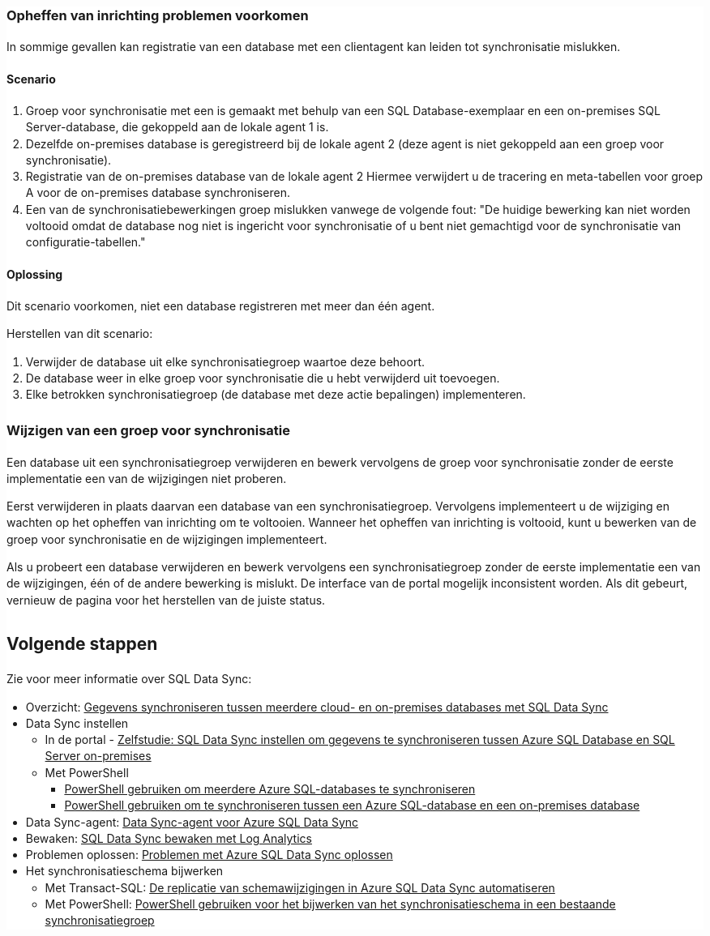 ### <a name="avoid-deprovisioning-issues"></a> Opheffen van inrichting problemen voorkomen

In sommige gevallen kan registratie van een database met een clientagent kan leiden tot synchronisatie mislukken.

#### <a name="scenario"></a>Scenario

1. Groep voor synchronisatie met een is gemaakt met behulp van een SQL Database-exemplaar en een on-premises SQL Server-database, die gekoppeld aan de lokale agent 1 is.
2. Dezelfde on-premises database is geregistreerd bij de lokale agent 2 (deze agent is niet gekoppeld aan een groep voor synchronisatie).
3. Registratie van de on-premises database van de lokale agent 2 Hiermee verwijdert u de tracering en meta-tabellen voor groep A voor de on-premises database synchroniseren.
4. Een van de synchronisatiebewerkingen groep mislukken vanwege de volgende fout: "De huidige bewerking kan niet worden voltooid omdat de database nog niet is ingericht voor synchronisatie of u bent niet gemachtigd voor de synchronisatie van configuratie-tabellen."

#### <a name="solution"></a>Oplossing

Dit scenario voorkomen, niet een database registreren met meer dan één agent.

Herstellen van dit scenario:

1. Verwijder de database uit elke synchronisatiegroep waartoe deze behoort.  
2. De database weer in elke groep voor synchronisatie die u hebt verwijderd uit toevoegen.  
3. Elke betrokken synchronisatiegroep (de database met deze actie bepalingen) implementeren.  

### <a name="modifying-your-sync-group"></a> Wijzigen van een groep voor synchronisatie

Een database uit een synchronisatiegroep verwijderen en bewerk vervolgens de groep voor synchronisatie zonder de eerste implementatie een van de wijzigingen niet proberen.

Eerst verwijderen in plaats daarvan een database van een synchronisatiegroep. Vervolgens implementeert u de wijziging en wachten op het opheffen van inrichting om te voltooien. Wanneer het opheffen van inrichting is voltooid, kunt u bewerken van de groep voor synchronisatie en de wijzigingen implementeert.

Als u probeert een database verwijderen en bewerk vervolgens een synchronisatiegroep zonder de eerste implementatie een van de wijzigingen, één of de andere bewerking is mislukt. De interface van de portal mogelijk inconsistent worden. Als dit gebeurt, vernieuw de pagina voor het herstellen van de juiste status.

## <a name="next-steps"></a>Volgende stappen
Zie voor meer informatie over SQL Data Sync:

-   Overzicht: [Gegevens synchroniseren tussen meerdere cloud- en on-premises databases met SQL Data Sync](sql-database-sync-data.md)
-   Data Sync instellen
    - In de portal - [Zelfstudie: SQL Data Sync instellen om gegevens te synchroniseren tussen Azure SQL Database en SQL Server on-premises](sql-database-get-started-sql-data-sync.md)
    - Met PowerShell
        -  [PowerShell gebruiken om meerdere Azure SQL-databases te synchroniseren](scripts/sql-database-sync-data-between-sql-databases.md)
        -  [PowerShell gebruiken om te synchroniseren tussen een Azure SQL-database en een on-premises database](scripts/sql-database-sync-data-between-azure-onprem.md)
-   Data Sync-agent: [Data Sync-agent voor Azure SQL Data Sync](sql-database-data-sync-agent.md)
-   Bewaken: [SQL Data Sync bewaken met Log Analytics](sql-database-sync-monitor-oms.md)
-   Problemen oplossen: [Problemen met Azure SQL Data Sync oplossen](sql-database-troubleshoot-data-sync.md)
-   Het synchronisatieschema bijwerken
    -   Met Transact-SQL: [De replicatie van schemawijzigingen in Azure SQL Data Sync automatiseren](sql-database-update-sync-schema.md)
    -   Met PowerShell: [PowerShell gebruiken voor het bijwerken van het synchronisatieschema in een bestaande synchronisatiegroep](scripts/sql-database-sync-update-schema.md)
